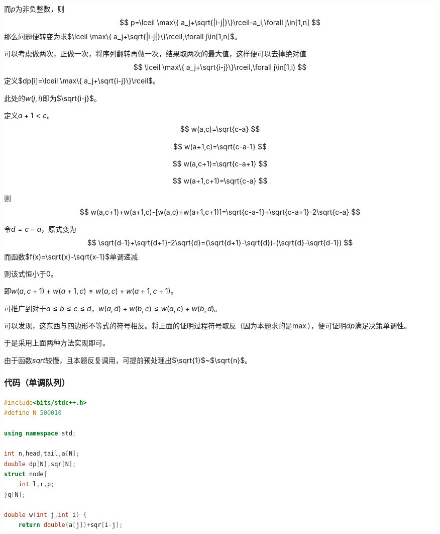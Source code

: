 而$p$为非负整数，则
$$
p=\lceil \max\{ a_j+\sqrt{|i-j|}\}\rceil-a_i,\forall j\in[1,n]
$$
那么问题便转变为求$\lceil \max\{ a_j+\sqrt{|i-j|}\}\rceil,\forall j\in[1,n]$。

可以考虑做两次，正做一次，将序列翻转再做一次，结果取两次的最大值，这样便可以去掉绝对值
$$
\lceil \max\{ a_j+\sqrt{i-j}\}\rceil,\forall j\in[1,i)
$$
定义$dp[i]=\lceil \max\{ a_j+\sqrt{i-j}\}\rceil$。

此处的$w(j,i)$即为$\sqrt{i-j}$。

定义$a+1<c$。
$$
w(a,c)=\sqrt{c-a}
$$

$$
w(a+1,c)=\sqrt{c-a-1}
$$

$$
w(a,c+1)=\sqrt{c-a+1}
$$

$$
w(a+1,c+1)=\sqrt{c-a}
$$

则
$$
w(a,c+1)+w(a+1,c)-[w(a,c)+w(a+1,c+1)]=\sqrt{c-a-1}+\sqrt{c-a+1}-2\sqrt{c-a}
$$


令$d=c-a$，原式变为
$$
\sqrt{d-1}+\sqrt{d+1}-2\sqrt{d}=(\sqrt{d+1}-\sqrt{d})-(\sqrt{d}-\sqrt{d-1})
$$
而函数$f(x)=\sqrt{x}-\sqrt{x-1}$单调递减

则该式恒小于$0$。

即$w(a,c+1)+w(a+1,c)\le w(a,c)+w(a+1,c+1)$。

可推广到对于$a\le b\le c\le d$，$w(a,d)+w(b,c) \le w(a,c)+w(b,d)$。

可以发现，这东西与四边形不等式的符号相反。将上面的证明过程符号取反（因为本题求的是$\max$），便可证明$dp$满足决策单调性。

于是采用上面两种方法实现即可。

由于函数$sqrt$较慢，且本题反复调用，可提前预处理出$\sqrt{1}$~$\sqrt{n}$。

### 代码（单调队列）

```cpp
#include<bits/stdc++.h>
#define N 500010

using namespace std;

int n,head,tail,a[N];
double dp[N],sqr[N];
struct node{
	int l,r,p;
}q[N];

double w(int j,int i) {
	return double(a[j])+sqr[i-j];
```